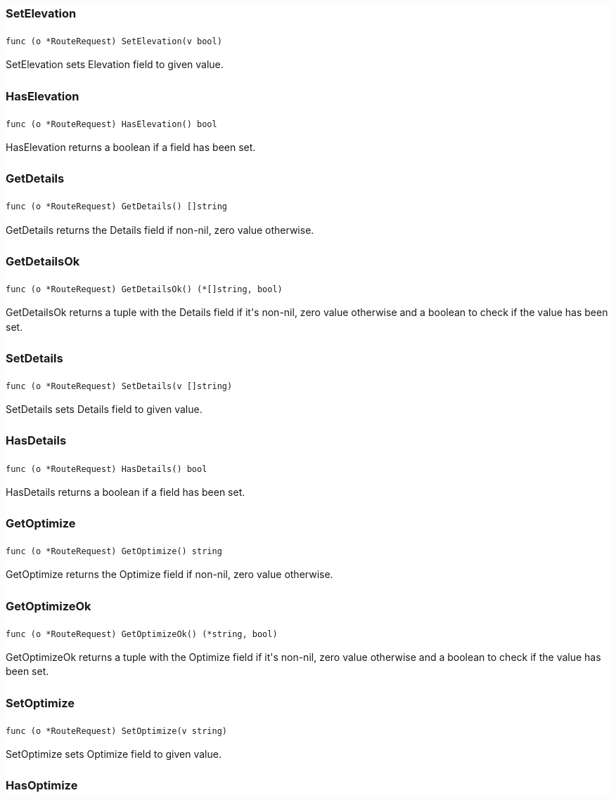 ### SetElevation

`func (o *RouteRequest) SetElevation(v bool)`

SetElevation sets Elevation field to given value.

### HasElevation

`func (o *RouteRequest) HasElevation() bool`

HasElevation returns a boolean if a field has been set.

### GetDetails

`func (o *RouteRequest) GetDetails() []string`

GetDetails returns the Details field if non-nil, zero value otherwise.

### GetDetailsOk

`func (o *RouteRequest) GetDetailsOk() (*[]string, bool)`

GetDetailsOk returns a tuple with the Details field if it's non-nil, zero value otherwise
and a boolean to check if the value has been set.

### SetDetails

`func (o *RouteRequest) SetDetails(v []string)`

SetDetails sets Details field to given value.

### HasDetails

`func (o *RouteRequest) HasDetails() bool`

HasDetails returns a boolean if a field has been set.

### GetOptimize

`func (o *RouteRequest) GetOptimize() string`

GetOptimize returns the Optimize field if non-nil, zero value otherwise.

### GetOptimizeOk

`func (o *RouteRequest) GetOptimizeOk() (*string, bool)`

GetOptimizeOk returns a tuple with the Optimize field if it's non-nil, zero value otherwise
and a boolean to check if the value has been set.

### SetOptimize

`func (o *RouteRequest) SetOptimize(v string)`

SetOptimize sets Optimize field to given value.

### HasOptimize
